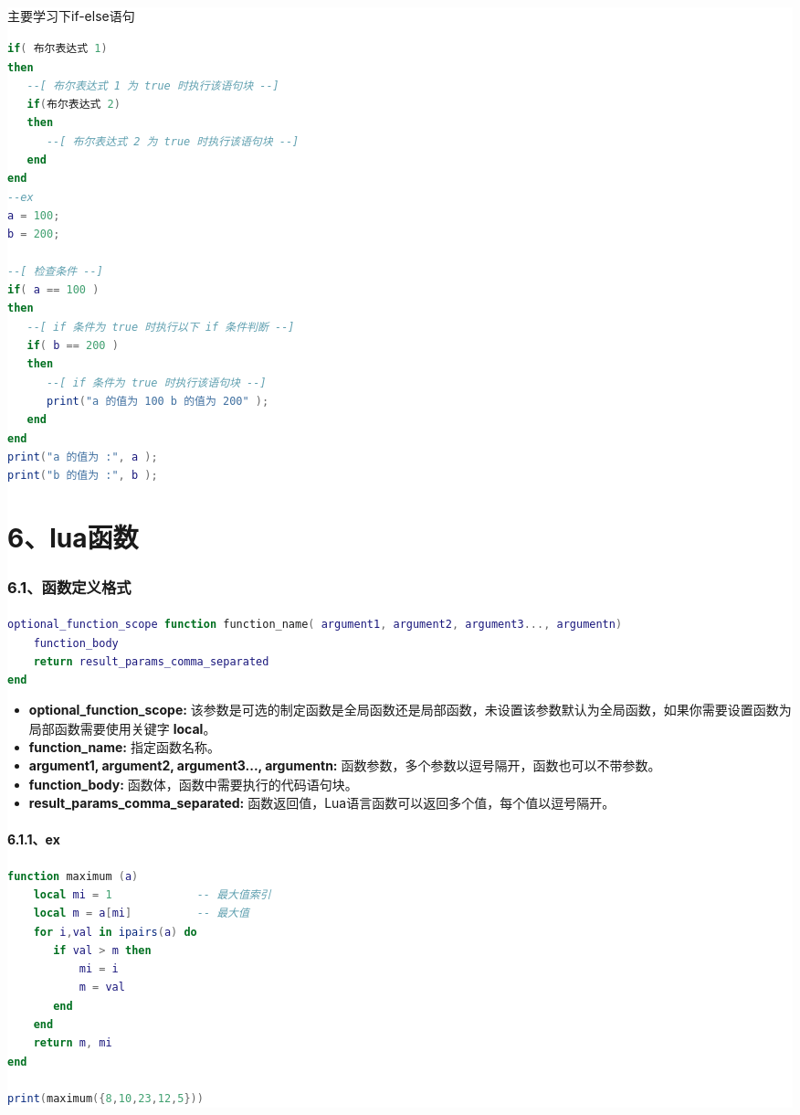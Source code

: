 主要学习下if-else语句

```lua
if( 布尔表达式 1)
then
   --[ 布尔表达式 1 为 true 时执行该语句块 --]
   if(布尔表达式 2)
   then
      --[ 布尔表达式 2 为 true 时执行该语句块 --]
   end
end
--ex
a = 100;
b = 200;

--[ 检查条件 --]
if( a == 100 )
then
   --[ if 条件为 true 时执行以下 if 条件判断 --]
   if( b == 200 )
   then
      --[ if 条件为 true 时执行该语句块 --]
      print("a 的值为 100 b 的值为 200" );
   end
end
print("a 的值为 :", a );
print("b 的值为 :", b );
```

# 6、lua函数

### 6.1、函数定义格式

```lua
optional_function_scope function function_name( argument1, argument2, argument3..., argumentn)
    function_body
    return result_params_comma_separated
end
```

- **optional_function_scope:** 该参数是可选的制定函数是全局函数还是局部函数，未设置该参数默认为全局函数，如果你需要设置函数为局部函数需要使用关键字 **local**。
- **function_name:** 指定函数名称。
- **argument1, argument2, argument3..., argumentn:** 函数参数，多个参数以逗号隔开，函数也可以不带参数。
- **function_body:** 函数体，函数中需要执行的代码语句块。
- **result_params_comma_separated:** 函数返回值，Lua语言函数可以返回多个值，每个值以逗号隔开。

#### 6.1.1、ex

```lua
function maximum (a)
    local mi = 1             -- 最大值索引
    local m = a[mi]          -- 最大值
    for i,val in ipairs(a) do
       if val > m then
           mi = i
           m = val
       end
    end
    return m, mi
end

print(maximum({8,10,23,12,5}))
```
